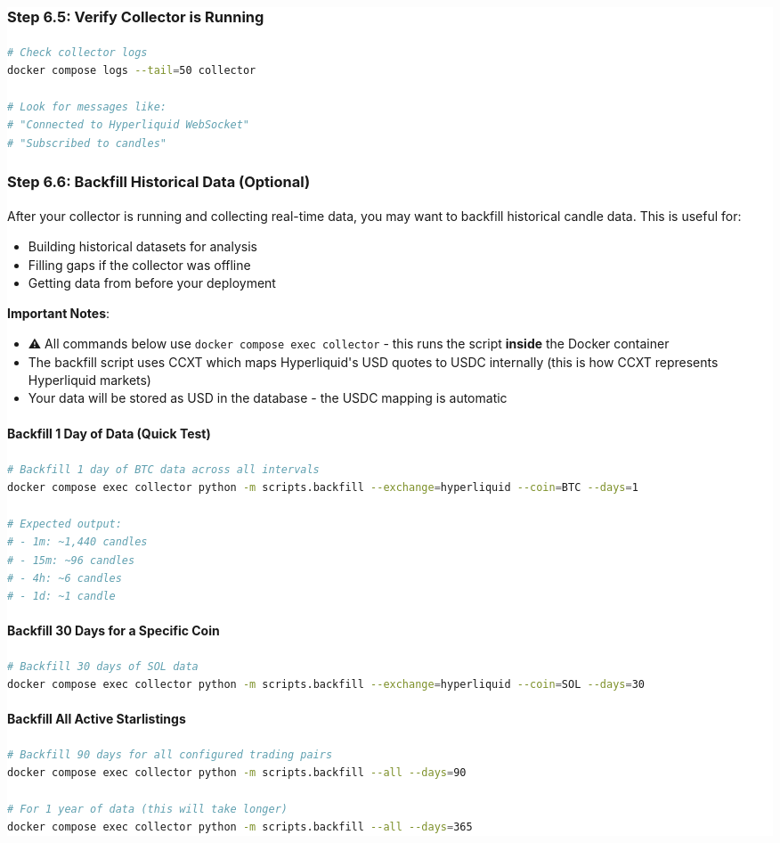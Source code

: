 ### Step 6.5: Verify Collector is Running

```bash
# Check collector logs
docker compose logs --tail=50 collector

# Look for messages like:
# "Connected to Hyperliquid WebSocket"
# "Subscribed to candles"
```

### Step 6.6: Backfill Historical Data (Optional)

After your collector is running and collecting real-time data, you may want to backfill historical candle data. This is useful for:
- Building historical datasets for analysis
- Filling gaps if the collector was offline
- Getting data from before your deployment

**Important Notes**:
- ⚠️ All commands below use `docker compose exec collector` - this runs the script **inside** the Docker container
- The backfill script uses CCXT which maps Hyperliquid's USD quotes to USDC internally (this is how CCXT represents Hyperliquid markets)
- Your data will be stored as USD in the database - the USDC mapping is automatic

#### Backfill 1 Day of Data (Quick Test)

```bash
# Backfill 1 day of BTC data across all intervals
docker compose exec collector python -m scripts.backfill --exchange=hyperliquid --coin=BTC --days=1

# Expected output:
# - 1m: ~1,440 candles
# - 15m: ~96 candles
# - 4h: ~6 candles
# - 1d: ~1 candle
```

#### Backfill 30 Days for a Specific Coin

```bash
# Backfill 30 days of SOL data
docker compose exec collector python -m scripts.backfill --exchange=hyperliquid --coin=SOL --days=30
```

#### Backfill All Active Starlistings

```bash
# Backfill 90 days for all configured trading pairs
docker compose exec collector python -m scripts.backfill --all --days=90

# For 1 year of data (this will take longer)
docker compose exec collector python -m scripts.backfill --all --days=365
```
